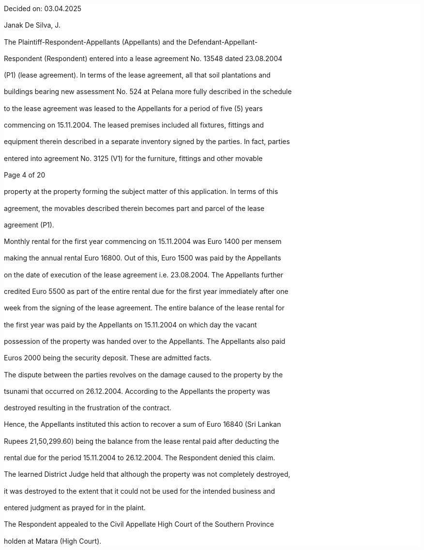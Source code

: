 Decided on: 03.04.2025

Janak De Silva, J.

The Plaintiff-Respondent-Appellants (Appellants) and the Defendant-Appellant-

Respondent (Respondent) entered into a lease agreement No. 13548 dated 23.08.2004

(P1) (lease agreement). In terms of the lease agreement, all that soil plantations and

buildings bearing new assessment No. 524 at Pelana more fully described in the schedule

to the lease agreement was leased to the Appellants for a period of five (5) years

commencing on 15.11.2004. The leased premises included all fixtures, fittings and

equipment therein described in a separate inventory signed by the parties. In fact, parties

entered into agreement No. 3125 (V1) for the furniture, fittings and other movable

Page 4 of 20

property at the property forming the subject matter of this application. In terms of this

agreement, the movables described therein becomes part and parcel of the lease

agreement (P1).

Monthly rental for the first year commencing on 15.11.2004 was Euro 1400 per mensem

making the annual rental Euro 16800. Out of this, Euro 1500 was paid by the Appellants

on the date of execution of the lease agreement i.e. 23.08.2004. The Appellants further

credited Euro 5500 as part of the entire rental due for the first year immediately after one

week from the signing of the lease agreement. The entire balance of the lease rental for

the first year was paid by the Appellants on 15.11.2004 on which day the vacant

possession of the property was handed over to the Appellants. The Appellants also paid

Euros 2000 being the security deposit. These are admitted facts.

The dispute between the parties revolves on the damage caused to the property by the

tsunami that occurred on 26.12.2004. According to the Appellants the property was

destroyed resulting in the frustration of the contract.

Hence, the Appellants instituted this action to recover a sum of Euro 16840 (Sri Lankan

Rupees 21,50,299.60) being the balance from the lease rental paid after deducting the

rental due for the period 15.11.2004 to 26.12.2004. The Respondent denied this claim.

The learned District Judge held that although the property was not completely destroyed,

it was destroyed to the extent that it could not be used for the intended business and

entered judgment as prayed for in the plaint.

The Respondent appealed to the Civil Appellate High Court of the Southern Province

holden at Matara (High Court).
